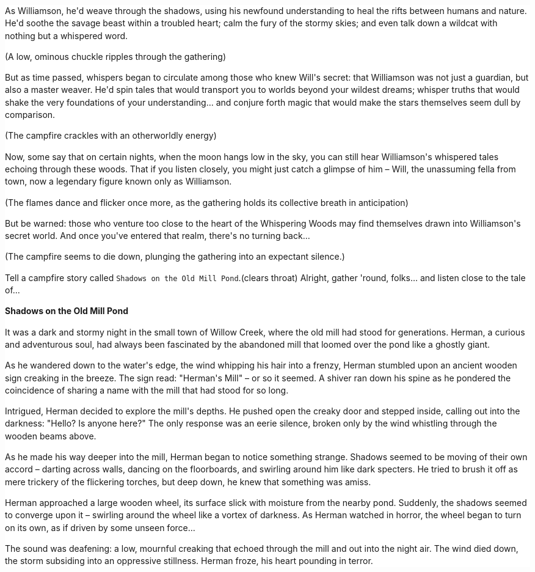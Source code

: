 As Williamson, he'd weave through the shadows, using his newfound understanding to heal the rifts between humans and nature. He'd soothe the savage beast within a troubled heart; calm the fury of the stormy skies; and even talk down a wildcat with nothing but a whispered word.

(A low, ominous chuckle ripples through the gathering)

But as time passed, whispers began to circulate among those who knew Will's secret: that Williamson was not just a guardian, but also a master weaver. He'd spin tales that would transport you to worlds beyond your wildest dreams; whisper truths that would shake the very foundations of your understanding... and conjure forth magic that would make the stars themselves seem dull by comparison.

(The campfire crackles with an otherworldly energy)

Now, some say that on certain nights, when the moon hangs low in the sky, you can still hear Williamson's whispered tales echoing through these woods. That if you listen closely, you might just catch a glimpse of him – Will, the unassuming fella from town, now a legendary figure known only as Williamson.

(The flames dance and flicker once more, as the gathering holds its collective breath in anticipation)

But be warned: those who venture too close to the heart of the Whispering Woods may find themselves drawn into Williamson's secret world. And once you've entered that realm, there's no turning back...

(The campfire seems to die down, plunging the gathering into an expectant silence.)<end>

Tell a campfire story called `Shadows on the Old Mill Pond`.<start>(clears throat) Alright, gather 'round, folks... and listen close to the tale of...

**Shadows on the Old Mill Pond**

It was a dark and stormy night in the small town of Willow Creek, where the old mill had stood for generations. Herman, a curious and adventurous soul, had always been fascinated by the abandoned mill that loomed over the pond like a ghostly giant.

As he wandered down to the water's edge, the wind whipping his hair into a frenzy, Herman stumbled upon an ancient wooden sign creaking in the breeze. The sign read: "Herman's Mill" – or so it seemed. A shiver ran down his spine as he pondered the coincidence of sharing a name with the mill that had stood for so long.

Intrigued, Herman decided to explore the mill's depths. He pushed open the creaky door and stepped inside, calling out into the darkness: "Hello? Is anyone here?" The only response was an eerie silence, broken only by the wind whistling through the wooden beams above.

As he made his way deeper into the mill, Herman began to notice something strange. Shadows seemed to be moving of their own accord – darting across walls, dancing on the floorboards, and swirling around him like dark specters. He tried to brush it off as mere trickery of the flickering torches, but deep down, he knew that something was amiss.

Herman approached a large wooden wheel, its surface slick with moisture from the nearby pond. Suddenly, the shadows seemed to converge upon it – swirling around the wheel like a vortex of darkness. As Herman watched in horror, the wheel began to turn on its own, as if driven by some unseen force...

The sound was deafening: a low, mournful creaking that echoed through the mill and out into the night air. The wind died down, the storm subsiding into an oppressive stillness. Herman froze, his heart pounding in terror.
